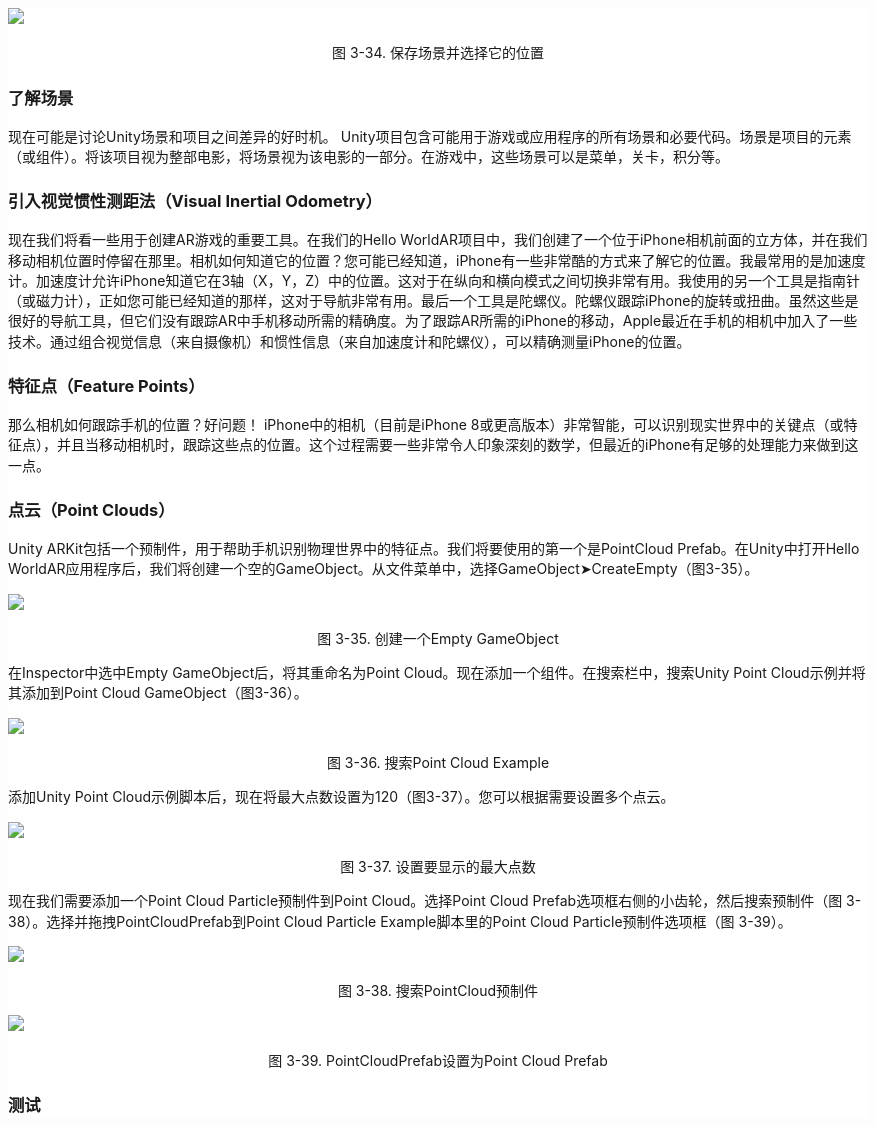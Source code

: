 ![](1551655775.jpg)

<center>图 3-34. 保存场景并选择它的位置</center>

### 了解场景

现在可能是讨论Unity场景和项目之间差异的好时机。 Unity项目包含可能用于游戏或应用程序的所有场景和必要代码。场景是项目的元素（或组件）。将该项目视为整部电影，将场景视为该电影的一部分。在游戏中，这些场景可以是菜单，关卡，积分等。

### 引入视觉惯性测距法（Visual Inertial Odometry）

现在我们将看一些用于创建AR游戏的重要工具。在我们的Hello WorldAR项目中，我们创建了一个位于iPhone相机前面的立方体，并在我们移动相机位置时停留在那里。相机如何知道它的位置？您可能已经知道，iPhone有一些非常酷的方式来了解它的位置。我最常用的是加速度计。加速度计允许iPhone知道它在3轴（X，Y，Z）中的位置。这对于在纵向和横向模式之间切换非常有用。我使用的另一个工具是指南针（或磁力计），正如您可能已经知道的那样，这对于导航非常有用。最后一个工具是陀螺仪。陀螺仪跟踪iPhone的旋转或扭曲。虽然这些是很好的导航工具，但它们没有跟踪AR中手机移动所需的精确度。为了跟踪AR所需的iPhone的移动，Apple最近在手机的相机中加入了一些技术。通过组合视觉信息（来自摄像机）和惯性信息（来自加速度计和陀螺仪），可以精确测量iPhone的位置。

### 特征点（Feature Points）

那么相机如何跟踪手机的位置？好问题！ iPhone中的相机（目前是iPhone 8或更高版本）非常智能，可以识别现实世界中的关键点（或特征点），并且当移动相机时，跟踪这些点的位置。这个过程需要一些非常令人印象深刻的数学，但最近的iPhone有足够的处理能力来做到这一点。

### 点云（Point Clouds）

Unity ARKit包括一个预制件，用于帮助手机识别物理世界中的特征点。我们将要使用的第一个是PointCloud Prefab。在Unity中打开Hello WorldAR应用程序后，我们将创建一个空的GameObject。从文件菜单中，选择GameObject➤CreateEmpty（图3-35）。

![](1551656212.jpg)

<center>图 3-35. 创建一个Empty GameObject</center>

在Inspector中选中Empty GameObject后，将其重命名为Point Cloud。现在添加一个组件。在搜索栏中，搜索Unity Point Cloud示例并将其添加到Point Cloud GameObject（图3-36）。

![](1551656302.jpg)

<center>图 3-36. 搜索Point Cloud Example</center>

添加Unity Point Cloud示例脚本后，现在将最大点数设置为120（图3-37）。您可以根据需要设置多个点云。

![](1551656378.jpg)

<center>图 3-37. 设置要显示的最大点数</center>

现在我们需要添加一个Point Cloud Particle预制件到Point Cloud。选择Point Cloud Prefab选项框右侧的小齿轮，然后搜索预制件（图 3-38）。选择并拖拽PointCloudPrefab到Point Cloud Particle Example脚本里的Point Cloud Particle预制件选项框（图 3-39）。

![](1551656959.jpg)

<center>图 3-38. 搜索PointCloud预制件</center>

![](1551657029.jpg)

<center>图 3-39. PointCloudPrefab设置为Point Cloud Prefab</center>

### 测试
